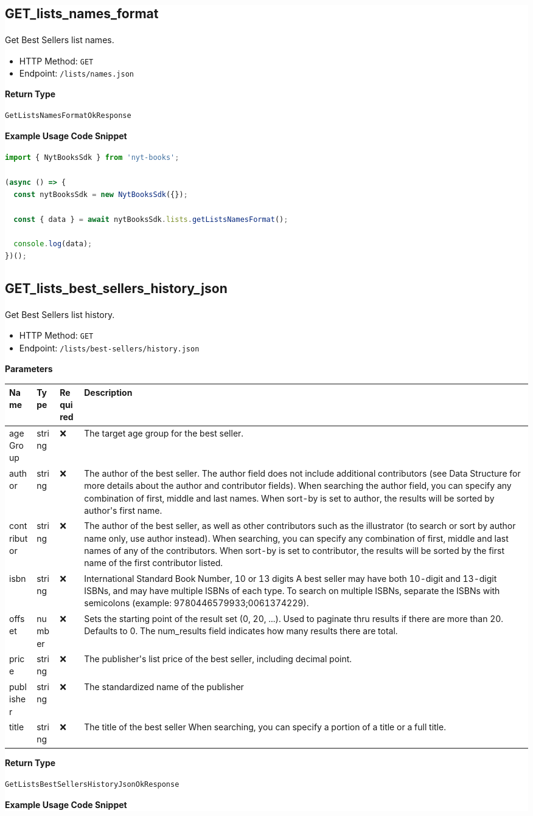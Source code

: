 ## GET_lists_names_format

Get Best Sellers list names.

- HTTP Method: `GET`
- Endpoint: `/lists/names.json`

**Return Type**

`GetListsNamesFormatOkResponse`

**Example Usage Code Snippet**

```typescript
import { NytBooksSdk } from 'nyt-books';

(async () => {
  const nytBooksSdk = new NytBooksSdk({});

  const { data } = await nytBooksSdk.lists.getListsNamesFormat();

  console.log(data);
})();
```

## GET_lists_best_sellers_history_json

Get Best Sellers list history.

- HTTP Method: `GET`
- Endpoint: `/lists/best-sellers/history.json`

**Parameters**

| Name        | Type   | Required | Description                                                                                                                                                                                                                                                                                                                                                                     |
| :---------- | :----- | :------- | :------------------------------------------------------------------------------------------------------------------------------------------------------------------------------------------------------------------------------------------------------------------------------------------------------------------------------------------------------------------------------ |
| ageGroup    | string | ❌       | The target age group for the best seller.                                                                                                                                                                                                                                                                                                                                       |
| author      | string | ❌       | The author of the best seller. The author field does not include additional contributors (see Data Structure for more details about the author and contributor fields). When searching the author field, you can specify any combination of first, middle and last names. When sort-by is set to author, the results will be sorted by author's first name.                     |
| contributor | string | ❌       | The author of the best seller, as well as other contributors such as the illustrator (to search or sort by author name only, use author instead). When searching, you can specify any combination of first, middle and last names of any of the contributors. When sort-by is set to contributor, the results will be sorted by the first name of the first contributor listed. |
| isbn        | string | ❌       | International Standard Book Number, 10 or 13 digits A best seller may have both 10-digit and 13-digit ISBNs, and may have multiple ISBNs of each type. To search on multiple ISBNs, separate the ISBNs with semicolons (example: 9780446579933;0061374229).                                                                                                                     |
| offset      | number | ❌       | Sets the starting point of the result set (0, 20, ...). Used to paginate thru results if there are more than 20. Defaults to 0. The num_results field indicates how many results there are total.                                                                                                                                                                               |
| price       | string | ❌       | The publisher's list price of the best seller, including decimal point.                                                                                                                                                                                                                                                                                                         |
| publisher   | string | ❌       | The standardized name of the publisher                                                                                                                                                                                                                                                                                                                                          |
| title       | string | ❌       | The title of the best seller When searching, you can specify a portion of a title or a full title.                                                                                                                                                                                                                                                                              |

**Return Type**

`GetListsBestSellersHistoryJsonOkResponse`

**Example Usage Code Snippet**
